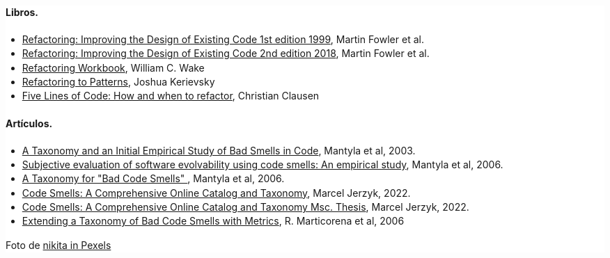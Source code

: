 #### Libros.
* [Refactoring: Improving the Design of Existing Code 1st edition 1999](https://www.goodreads.com/book/show/44936.Refactoring), Martin Fowler et al.
* [Refactoring: Improving the Design of Existing Code 2nd edition 2018](https://www.goodreads.com/book/show/35135772-refactoring), Martin Fowler et al.
* [Refactoring Workbook](https://xp123.com/articles/refactoring-workbook/),  William C. Wake
* [Refactoring to Patterns](https://www.goodreads.com/book/show/85041.Refactoring_to_Patterns), Joshua Kerievsky
* [Five Lines of Code: How and when to refactor](https://www.goodreads.com/book/show/55892270-five-lines-of-code), Christian Clausen

#### Artículos.
* [A Taxonomy and an Initial Empirical Study of Bad Smells in Code](https://www.researchgate.net/publication/4036832_A_Taxonomy_and_an_Initial_Empirical_Study_of_Bad_Smells_in_Code), Mantyla et al, 2003.
* [Subjective evaluation of software evolvability using code smells: An empirical study](https://www.researchgate.net/publication/220277873_Subjective_evaluation_of_software_evolvability_using_code_smells_An_empirical_study), Mantyla et al, 2006.
* [A Taxonomy for "Bad Code Smells"
](https://mmantyla.github.io/BadCodeSmellsTaxonomy), Mantyla et al, 2006.
* [Code Smells: A Comprehensive Online Catalog and Taxonomy](https://github.com/Luzkan/smells/blob/main/docs/paper.pdf), Marcel Jerzyk, 2022.
* [Code Smells: A Comprehensive Online Catalog and Taxonomy Msc. Thesis](https://github.com/Luzkan/smells/blob/main/docs/thesis.pdf), Marcel Jerzyk, 2022.
* [Extending a Taxonomy of Bad Code Smells with
Metrics](https://citeseerx.ist.psu.edu/viewdoc/download?doi=10.1.1.100.2813&rep=rep1&type=pdf), R. Marticorena et al, 2006

Foto de [nikita in Pexels](https://www.pexels.com/es-es/@nikita-3374022/)



